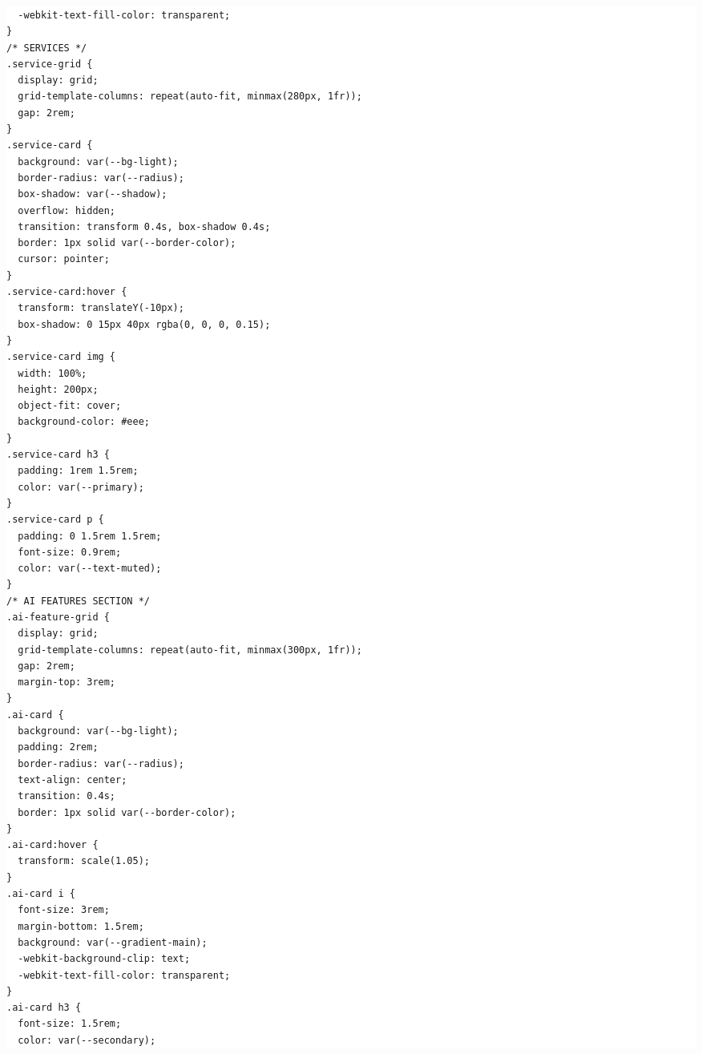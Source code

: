       -webkit-text-fill-color: transparent;
    }
    /* SERVICES */
    .service-grid {
      display: grid;
      grid-template-columns: repeat(auto-fit, minmax(280px, 1fr));
      gap: 2rem;
    }
    .service-card {
      background: var(--bg-light);
      border-radius: var(--radius);
      box-shadow: var(--shadow);
      overflow: hidden;
      transition: transform 0.4s, box-shadow 0.4s;
      border: 1px solid var(--border-color);
      cursor: pointer;
    }
    .service-card:hover {
      transform: translateY(-10px);
      box-shadow: 0 15px 40px rgba(0, 0, 0, 0.15);
    }
    .service-card img {
      width: 100%;
      height: 200px;
      object-fit: cover;
      background-color: #eee;
    }
    .service-card h3 {
      padding: 1rem 1.5rem;
      color: var(--primary);
    }
    .service-card p {
      padding: 0 1.5rem 1.5rem;
      font-size: 0.9rem;
      color: var(--text-muted);
    }
    /* AI FEATURES SECTION */
    .ai-feature-grid {
      display: grid;
      grid-template-columns: repeat(auto-fit, minmax(300px, 1fr));
      gap: 2rem;
      margin-top: 3rem;
    }
    .ai-card {
      background: var(--bg-light);
      padding: 2rem;
      border-radius: var(--radius);
      text-align: center;
      transition: 0.4s;
      border: 1px solid var(--border-color);
    }
    .ai-card:hover {
      transform: scale(1.05);
    }
    .ai-card i {
      font-size: 3rem;
      margin-bottom: 1.5rem;
      background: var(--gradient-main);
      -webkit-background-clip: text;
      -webkit-text-fill-color: transparent;
    }
    .ai-card h3 {
      font-size: 1.5rem;
      color: var(--secondary);